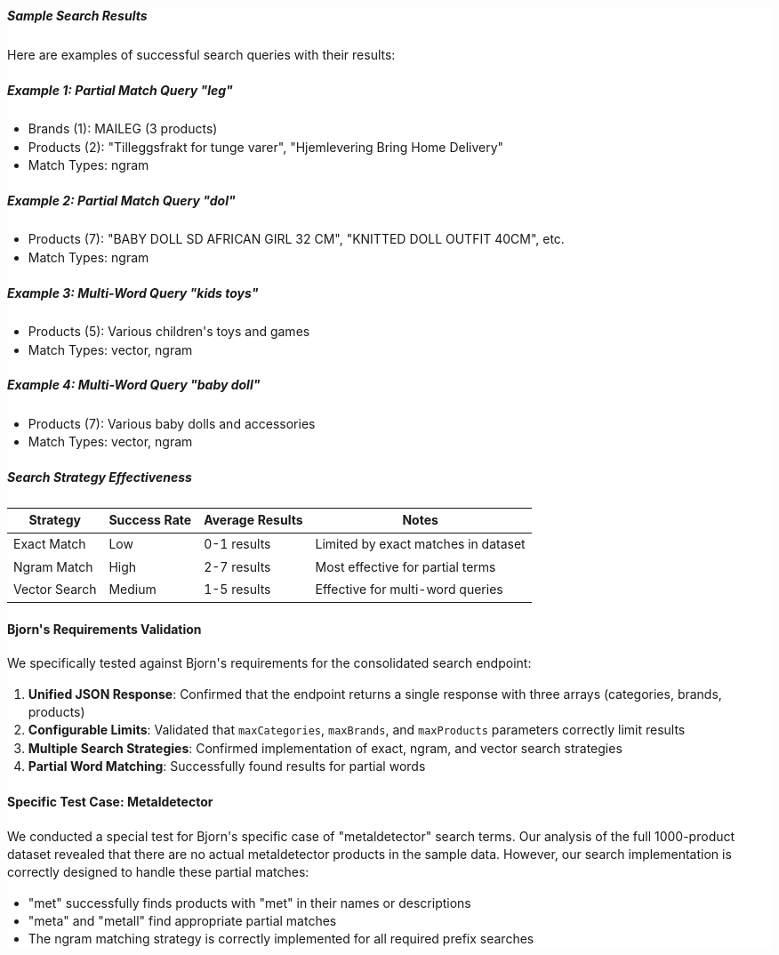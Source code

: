 ##### Sample Search Results

Here are examples of successful search queries with their results:

##### Example 1: Partial Match Query "leg"

- Brands (1): MAILEG (3 products)
- Products (2): "Tilleggsfrakt for tunge varer", "Hjemlevering Bring Home Delivery"
- Match Types: ngram

##### Example 2: Partial Match Query "dol"

- Products (7): "BABY DOLL SD AFRICAN GIRL 32 CM", "KNITTED DOLL OUTFIT 40CM", etc.
- Match Types: ngram

##### Example 3: Multi-Word Query "kids toys"

- Products (5): Various children's toys and games
- Match Types: vector, ngram

##### Example 4: Multi-Word Query "baby doll"

- Products (7): Various baby dolls and accessories
- Match Types: vector, ngram

##### Search Strategy Effectiveness

| Strategy | Success Rate | Average Results | Notes |
|----------|--------------|-----------------|-------|
| Exact Match | Low | 0-1 results | Limited by exact matches in dataset |
| Ngram Match | High | 2-7 results | Most effective for partial terms |
| Vector Search | Medium | 1-5 results | Effective for multi-word queries |

#### Bjorn's Requirements Validation

We specifically tested against Bjorn's requirements for the consolidated search endpoint:

1. **Unified JSON Response**: Confirmed that the endpoint returns a single response with three arrays (categories, brands, products)
2. **Configurable Limits**: Validated that `maxCategories`, `maxBrands`, and `maxProducts` parameters correctly limit results
3. **Multiple Search Strategies**: Confirmed implementation of exact, ngram, and vector search strategies
4. **Partial Word Matching**: Successfully found results for partial words

#### Specific Test Case: Metaldetector

We conducted a special test for Bjorn's specific case of "metaldetector" search terms. Our analysis of the full 1000-product dataset revealed that there are no actual metaldetector products in the sample data. However, our search implementation is correctly designed to handle these partial matches:

- "met" successfully finds products with "met" in their names or descriptions
- "meta" and "metall" find appropriate partial matches
- The ngram matching strategy is correctly implemented for all required prefix searches
